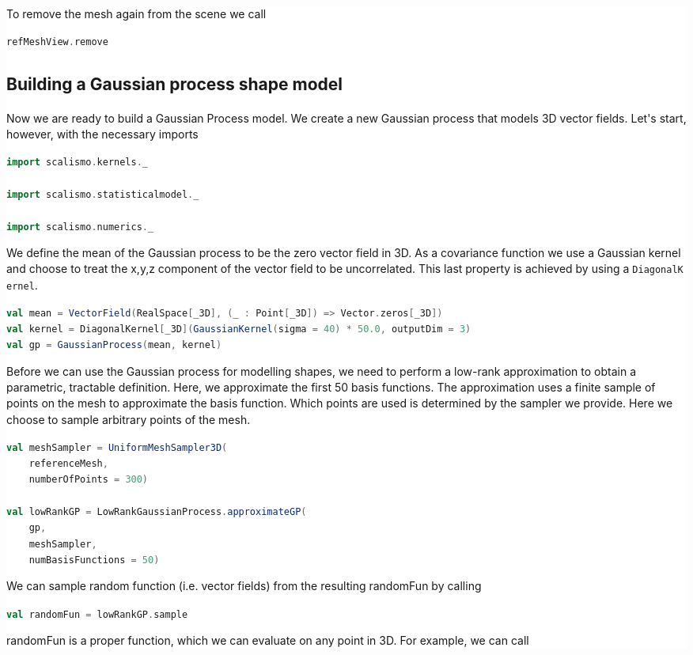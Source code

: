 To remove the mesh again from the scene we call

```scala
refMeshView.remove
```

## Building a Gaussian process shape model

Now we are ready to build a Gaussian Process model.
We create a new Gaussian process that models 3D vector fields.
Let's start, however, with the necessary imports

```scala
import scalismo.kernels._

import scalismo.statisticalmodel._

import scalismo.numerics._
```

We define the mean of the Gaussian process to be the zero vector field in 3D.
As a covariance function we use a Gaussian kernel and choose to treat the x,y,z component
of the vector field to be uncorrelated. This last property is achieved by using a ```DiagonalKernel```.

```scala
val mean = VectorField(RealSpace[_3D], (_ : Point[_3D]) => Vector.zeros[_3D])
val kernel = DiagonalKernel[_3D](GaussianKernel(sigma = 40) * 50.0, outputDim = 3)
val gp = GaussianProcess(mean, kernel)
```

Before we can use the Gaussian process for modelling shapes, we need to perform a low-rank
approximation to obtain a parametric, tractable definition. Here, we approximate
the first 50 basis functions. The approximation uses a finite sample of
points on the mesh to approximate the basis function. Which points are used is determined
by the sampler we provide. Here we choose to sample arbitrary points of the mesh.

```scala
val meshSampler = UniformMeshSampler3D(
    referenceMesh, 
    numberOfPoints = 300)

val lowRankGP = LowRankGaussianProcess.approximateGP(
    gp, 
    meshSampler, 
    numBasisFunctions = 50)
```

We can sample random function (i.e. vector fields) from the resulting
randomFun by calling

```scala
val randomFun = lowRankGP.sample
```

randomFun is a proper function, which we can evaluate on any point in 3D.
For example, we can call
